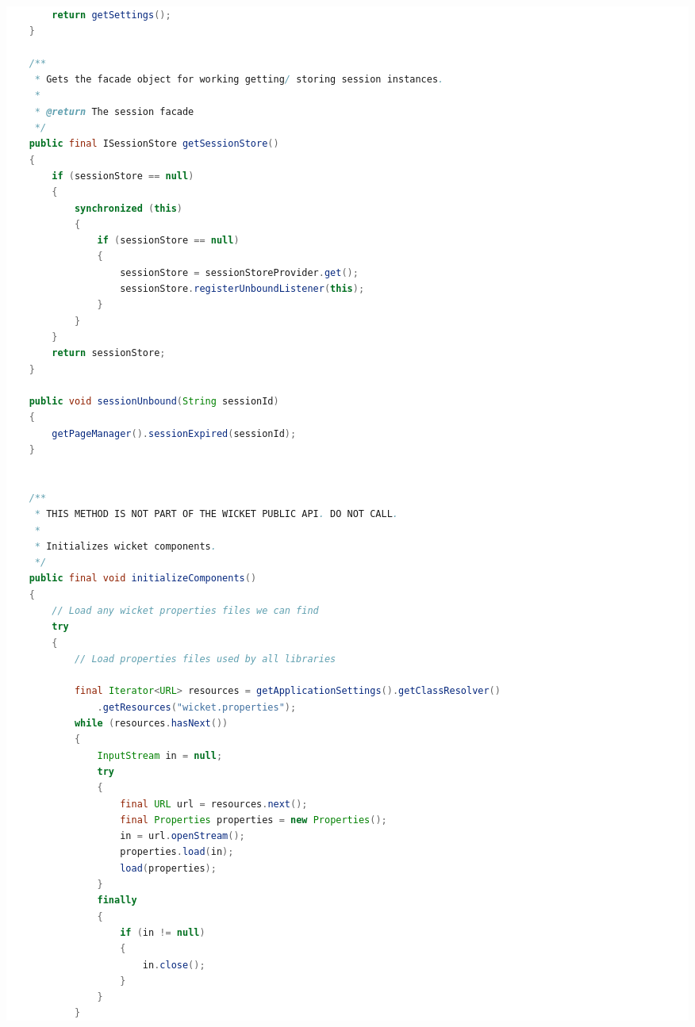 ```java
		return getSettings();
	}

	/**
	 * Gets the facade object for working getting/ storing session instances.
	 * 
	 * @return The session facade
	 */
	public final ISessionStore getSessionStore()
	{
		if (sessionStore == null)
		{
			synchronized (this)
			{
				if (sessionStore == null)
				{
					sessionStore = sessionStoreProvider.get();
					sessionStore.registerUnboundListener(this);
				}
			}
		}
		return sessionStore;
	}

	public void sessionUnbound(String sessionId)
	{
		getPageManager().sessionExpired(sessionId);
	}


	/**
	 * THIS METHOD IS NOT PART OF THE WICKET PUBLIC API. DO NOT CALL.
	 * 
	 * Initializes wicket components.
	 */
	public final void initializeComponents()
	{
		// Load any wicket properties files we can find
		try
		{
			// Load properties files used by all libraries

			final Iterator<URL> resources = getApplicationSettings().getClassResolver()
				.getResources("wicket.properties");
			while (resources.hasNext())
			{
				InputStream in = null;
				try
				{
					final URL url = resources.next();
					final Properties properties = new Properties();
					in = url.openStream();
					properties.load(in);
					load(properties);
				}
				finally
				{
					if (in != null)
					{
						in.close();
					}
				}
			}
```